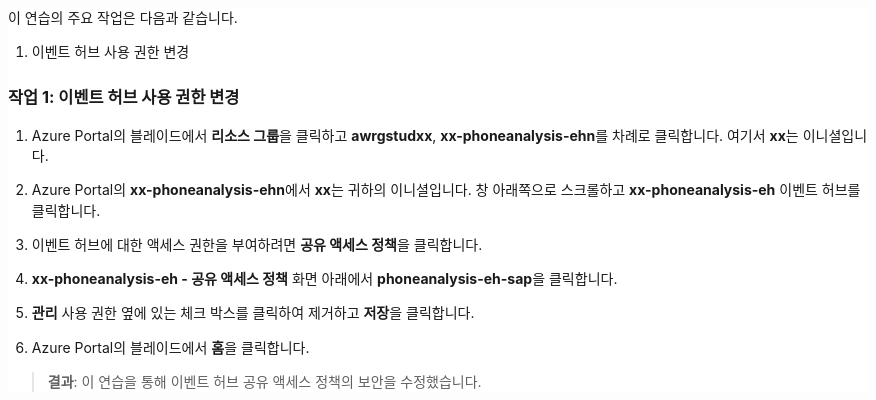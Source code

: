 이 연습의 주요 작업은 다음과 같습니다.

1. 이벤트 허브 사용 권한 변경

### 작업 1: 이벤트 허브 사용 권한 변경

1. Azure Portal의 블레이드에서 **리소스 그룹**을 클릭하고 **awrgstudxx**, **xx-phoneanalysis-ehn**를 차례로 클릭합니다. 여기서 **xx**는 이니셜입니다.

1. Azure Portal의 **xx-phoneanalysis-ehn**에서 **xx**는 귀하의 이니셜입니다. 창 아래쪽으로 스크롤하고 **xx-phoneanalysis-eh** 이벤트 허브를 클릭합니다.

1. 이벤트 허브에 대한 액세스 권한을 부여하려면 **공유 액세스 정책**을 클릭합니다.

1. **xx-phoneanalysis-eh - 공유 액세스 정책** 화면 아래에서 **phoneanalysis-eh-sap**을 클릭합니다.

1. **관리** 사용 권한 옆에 있는 체크 박스를 클릭하여 제거하고 **저장**을 클릭합니다.

1. Azure Portal의 블레이드에서 **홈**을 클릭합니다.

> **결과**: 이 연습을 통해 이벤트 허브 공유 액세스 정책의 보안을 수정했습니다.